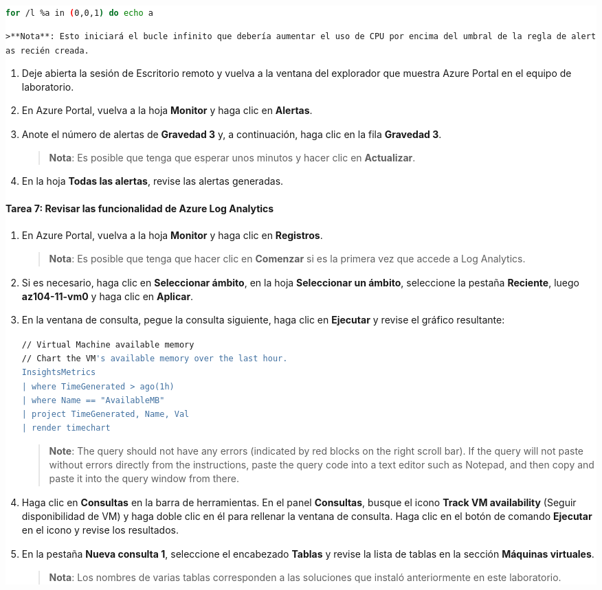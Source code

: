    ```sh
   for /l %a in (0,0,1) do echo a
   ```

    >**Nota**: Esto iniciará el bucle infinito que debería aumentar el uso de CPU por encima del umbral de la regla de alertas recién creada.

1. Deje abierta la sesión de Escritorio remoto y vuelva a la ventana del explorador que muestra Azure Portal en el equipo de laboratorio.

1. En Azure Portal, vuelva a la hoja **Monitor** y haga clic en **Alertas**.

1. Anote el número de alertas de **Gravedad 3** y, a continuación, haga clic en la fila **Gravedad 3**.

    >**Nota**: Es posible que tenga que esperar unos minutos y hacer clic en **Actualizar**.

1. En la hoja **Todas las alertas**, revise las alertas generadas.

#### <a name="task-7-review-azure-log-analytics-functionality"></a>Tarea 7: Revisar las funcionalidad de Azure Log Analytics

1. En Azure Portal, vuelva a la hoja **Monitor** y haga clic en **Registros**.

    >**Nota**: Es posible que tenga que hacer clic en **Comenzar** si es la primera vez que accede a Log Analytics.

1. Si es necesario, haga clic en **Seleccionar ámbito**, en la hoja **Seleccionar un ámbito**, seleccione la pestaña **Reciente**, luego **az104-11-vm0** y haga clic en **Aplicar**.

1. En la ventana de consulta, pegue la consulta siguiente, haga clic en **Ejecutar** y revise el gráfico resultante:

   ```sh
   // Virtual Machine available memory
   // Chart the VM's available memory over the last hour.
   InsightsMetrics
   | where TimeGenerated > ago(1h)
   | where Name == "AvailableMB"
   | project TimeGenerated, Name, Val
   | render timechart
   ```

    > <bpt id="p1">**</bpt>Note<ept id="p1">**</ept>: The query should not have any errors (indicated by red blocks on the right scroll bar). If the query will not paste without errors directly from the instructions, paste the query code into a text editor such as Notepad, and then copy and paste it into the query window from there.


1. Haga clic en **Consultas** en la barra de herramientas. En el panel **Consultas**, busque el icono **Track VM availability** (Seguir disponibilidad de VM) y haga doble clic en él para rellenar la ventana de consulta. Haga clic en el botón de comando **Ejecutar** en el icono y revise los resultados.

1. En la pestaña **Nueva consulta 1**, seleccione el encabezado **Tablas** y revise la lista de tablas en la sección **Máquinas virtuales**.

    >**Nota**: Los nombres de varias tablas corresponden a las soluciones que instaló anteriormente en este laboratorio.
